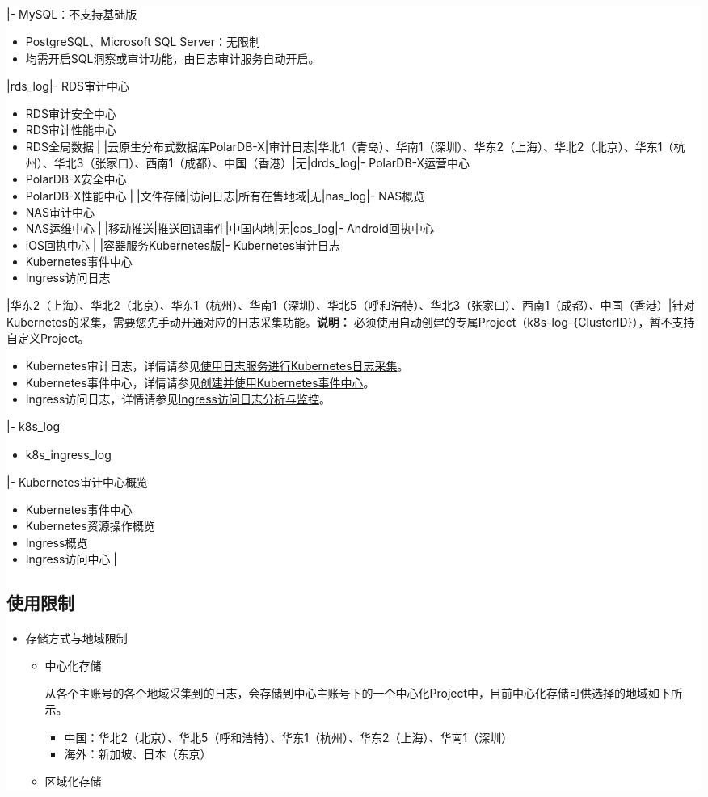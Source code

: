 |-   MySQL：不支持基础版
-   PostgreSQL、Microsoft SQL Server：无限制
-   均需开启SQL洞察或审计功能，由日志审计服务自动开启。

|rds\_log|-   RDS审计中心
-   RDS审计安全中心
-   RDS审计性能中心
-   RDS全局数据 |
|云原生分布式数据库PolarDB-X|审计日志|华北1（青岛）、华南1（深圳）、华东2（上海）、华北2（北京）、华东1（杭州）、华北3（张家口）、西南1（成都）、中国（香港）|无|drds\_log|-   PolarDB-X运营中心
-   PolarDB-X安全中心
-   PolarDB-X性能中心 |
|文件存储|访问日志|所有在售地域|无|nas\_log|-   NAS概览
-   NAS审计中心
-   NAS运维中心 |
|移动推送|推送回调事件|中国内地|无|cps\_log|-   Android回执中心
-   iOS回执中心 |
|容器服务Kubernetes版|-   Kubernetes审计日志
-   Kubernetes事件中心
-   Ingress访问日志

|华东2（上海）、华北2（北京）、华东1（杭州）、华南1（深圳）、华北5（呼和浩特）、华北3（张家口）、西南1（成都）、中国（香港）|针对Kubernetes的采集，需要您先手动开通对应的日志采集功能。**说明：** 必须使用自动创建的专属Project（k8s-log-\{ClusterID\}），暂不支持自定义Project。

-   Kubernetes审计日志，详情请参见[使用日志服务进行Kubernetes日志采集](/intl.zh-CN/Kubernetes集群用户指南/日志管理/使用日志服务进行Kubernetes日志采集.md)。
-   Kubernetes事件中心，详情请参见[创建并使用Kubernetes事件中心](/intl.zh-CN/应用中心（App）/K8S事件中心/创建并使用Kubernetes事件中心.md)。
-   Ingress访问日志，详情请参见[Ingress访问日志分析与监控](/intl.zh-CN/Kubernetes集群用户指南/网络管理/Ingress管理/Ingress访问日志分析与监控.md)。

|-   k8s\_log
-   k8s\_ingress\_log

|-   Kubernetes审计中心概览
-   Kubernetes事件中心
-   Kubernetes资源操作概览
-   Ingress概览
-   Ingress访问中心 |

## 使用限制

-   存储方式与地域限制
    -   中心化存储

        从各个主账号的各个地域采集到的日志，会存储到中心主账号下的一个中心化Project中，目前中心化存储可供选择的地域如下所示。

        -   中国：华北2（北京）、华北5（呼和浩特）、华东1（杭州）、华东2（上海）、华南1（深圳）
        -   海外：新加坡、日本（东京）
    -   区域化存储
